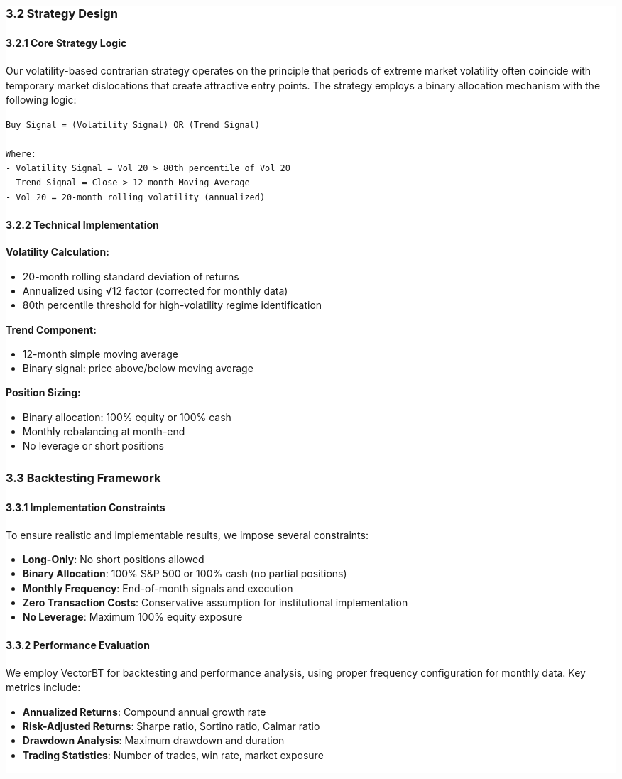 ### 3.2 Strategy Design

#### 3.2.1 Core Strategy Logic

Our volatility-based contrarian strategy operates on the principle that periods of extreme market volatility often coincide with temporary market dislocations that create attractive entry points. The strategy employs a binary allocation mechanism with the following logic:

```
Buy Signal = (Volatility Signal) OR (Trend Signal)

Where:
- Volatility Signal = Vol_20 > 80th percentile of Vol_20
- Trend Signal = Close > 12-month Moving Average
- Vol_20 = 20-month rolling volatility (annualized)
```

#### 3.2.2 Technical Implementation

**Volatility Calculation:**
- 20-month rolling standard deviation of returns
- Annualized using √12 factor (corrected for monthly data)
- 80th percentile threshold for high-volatility regime identification

**Trend Component:**
- 12-month simple moving average
- Binary signal: price above/below moving average

**Position Sizing:**
- Binary allocation: 100% equity or 100% cash
- Monthly rebalancing at month-end
- No leverage or short positions

### 3.3 Backtesting Framework

#### 3.3.1 Implementation Constraints

To ensure realistic and implementable results, we impose several constraints:

- **Long-Only**: No short positions allowed
- **Binary Allocation**: 100% S&P 500 or 100% cash (no partial positions)
- **Monthly Frequency**: End-of-month signals and execution
- **Zero Transaction Costs**: Conservative assumption for institutional implementation
- **No Leverage**: Maximum 100% equity exposure

#### 3.3.2 Performance Evaluation

We employ VectorBT for backtesting and performance analysis, using proper frequency configuration for monthly data. Key metrics include:

- **Annualized Returns**: Compound annual growth rate
- **Risk-Adjusted Returns**: Sharpe ratio, Sortino ratio, Calmar ratio
- **Drawdown Analysis**: Maximum drawdown and duration
- **Trading Statistics**: Number of trades, win rate, market exposure

---